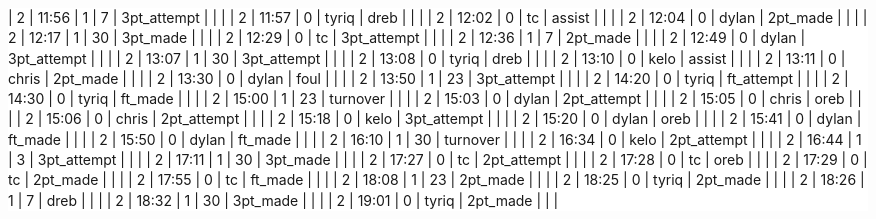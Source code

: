 | 2    | 11:56 | 1    | 7      | 3pt_attempt |         |                   |
| 2    | 11:57 | 0    | tyriq  | dreb        |         |                   |
| 2    | 12:02 | 0    | tc     | assist      |         |                   |
| 2    | 12:04 | 0    | dylan  | 2pt_made    |         |                   |
| 2    | 12:17 | 1    | 30     | 3pt_made    |         |                   |
| 2    | 12:29 | 0    | tc     | 3pt_attempt |         |                   |
| 2    | 12:36 | 1    | 7      | 2pt_made    |         |                   |
| 2    | 12:49 | 0    | dylan  | 3pt_attempt |         |                   |
| 2    | 13:07 | 1    | 30     | 3pt_attempt |         |                   |
| 2    | 13:08 | 0    | tyriq  | dreb        |         |                   |
| 2    | 13:10 | 0    | kelo   | assist      |         |                   |
| 2    | 13:11 | 0    | chris  | 2pt_made    |         |                   |
| 2    | 13:30 | 0    | dylan  | foul        |         |                   |
| 2    | 13:50 | 1    | 23     | 3pt_attempt |         |                   |
| 2    | 14:20 | 0    | tyriq  | ft_attempt  |         |                   |
| 2    | 14:30 | 0    | tyriq  | ft_made     |         |                   |
| 2    | 15:00 | 1    | 23     | turnover    |         |                   |
| 2    | 15:03 | 0    | dylan  | 2pt_attempt |         |                   |
| 2    | 15:05 | 0    | chris  | oreb        |         |                   |
| 2    | 15:06 | 0    | chris  | 2pt_attempt |         |                   |
| 2    | 15:18 | 0    | kelo   | 3pt_attempt |         |                   |
| 2    | 15:20 | 0    | dylan  | oreb        |         |                   |
| 2    | 15:41 | 0    | dylan  | ft_made     |         |                   |
| 2    | 15:50 | 0    | dylan  | ft_made     |         |                   |
| 2    | 16:10 | 1    | 30     | turnover    |         |                   |
| 2    | 16:34 | 0    | kelo   | 2pt_attempt |         |                   |
| 2    | 16:44 | 1    | 3      | 3pt_attempt |         |                   |
| 2    | 17:11 | 1    | 30     | 3pt_made    |         |                   |
| 2    | 17:27 | 0    | tc     | 2pt_attempt |         |                   |
| 2    | 17:28 | 0    | tc     | oreb        |         |                   |
| 2    | 17:29 | 0    | tc     | 2pt_made    |         |                   |
| 2    | 17:55 | 0    | tc     | ft_made     |         |                   |
| 2    | 18:08 | 1    | 23     | 2pt_made    |         |                   |
| 2    | 18:25 | 0    | tyriq  | 2pt_made    |         |                   |
| 2    | 18:26 | 1    | 7      | dreb        |         |                   |
| 2    | 18:32 | 1    | 30     | 3pt_made    |         |                   |
| 2    | 19:01 | 0    | tyriq  | 2pt_made    |         |                   |